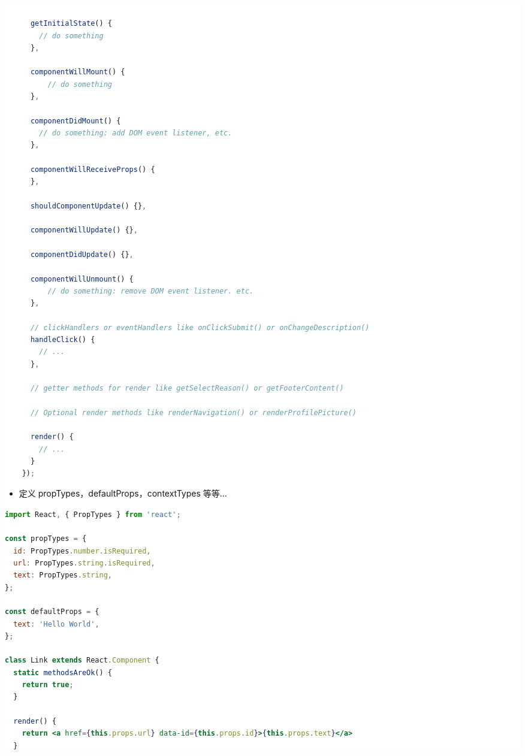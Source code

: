 ```jsx

      getInitialState() {
        // do something
      },

      componentWillMount() {
          // do something
      },

      componentDidMount() {
        // do something: add DOM event listener, etc.
      },

      componentWillReceiveProps() {
      },

      shouldComponentUpdate() {},

      componentWillUpdate() {},

      componentDidUpdate() {},

      componentWillUnmount() {
          // do something: remove DOM event listener. etc.
      },

      // clickHandlers or eventHandlers like onClickSubmit() or onChangeDescription()
      handleClick() {
        // ...
      },

      // getter methods for render like getSelectReason() or getFooterContent()

      // Optional render methods like renderNavigation() or renderProfilePicture()

      render() {
        // ...
      }
    });
```

- 定义 propTypes，defaultProps，contextTypes 等等…

```jsx
import React, { PropTypes } from 'react';

const propTypes = {
  id: PropTypes.number.isRequired,
  url: PropTypes.string.isRequired,
  text: PropTypes.string,
};

const defaultProps = {
  text: 'Hello World',
};

class Link extends React.Component {
  static methodsAreOk() {
    return true;
  }

  render() {
    return <a href={this.props.url} data-id={this.props.id}>{this.props.text}</a>
  }
```